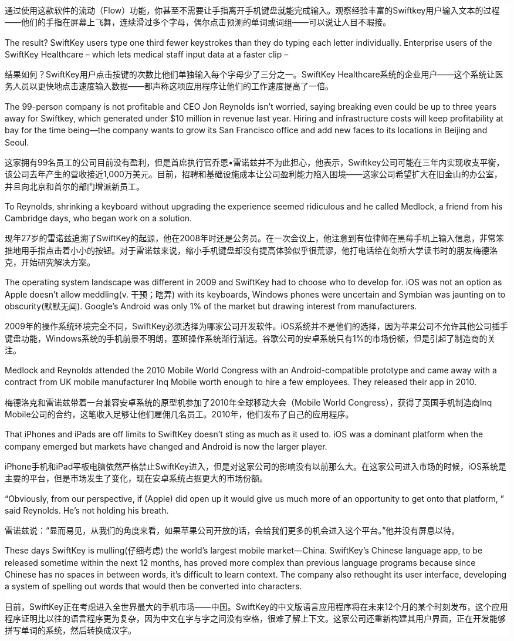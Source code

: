 通过使用这款软件的流动（Flow）功能，你甚至不需要让手指离开手机键盘就能完成输入。观察经验丰富的Swiftkey用户输入文本的过程——他们的手指在屏幕上飞舞，连续滑过多个字母，偶尔点击预测的单词或词组——可以说让人目不暇接。  

The result? SwiftKey users type one third fewer keystrokes than they do typing each letter individually. Enterprise users of the SwiftKey Healthcare – which lets medical staff input data at a faster clip –    

结果如何？SwiftKey用户点击按键的次数比他们单独输入每个字母少了三分之一。SwiftKey Healthcare系统的企业用户——这个系统让医务人员以更快地点击速度输入数据——都声称这项应用程序让他们的工作速度提高了一倍。  

The 99-person company is not profitable and CEO Jon Reynolds isn’t worried, saying breaking even could be up to three years away for Swiftkey, which generated under $10 million in revenue last year. Hiring and infrastructure costs will keep profitability at bay for the time being—the company wants to grow its San Francisco office and add new faces to its locations in Beijing and Seoul.    

这家拥有99名员工的公司目前没有盈利，但是首席执行官乔恩•雷诺兹并不为此担心，他表示，Swiftkey公司可能在三年内实现收支平衡，该公司去年产生的营收接近1,000万美元。目前，招聘和基础设施成本让公司盈利能力陷入困境——这家公司希望扩大在旧金山的办公室，并且向北京和首尔的部门增派新员工。  

To Reynolds, shrinking a keyboard without upgrading the experience seemed ridiculous and he called Medlock, a friend from his Cambridge days, who began work on a solution.    

现年27岁的雷诺兹追溯了SwiftKey的起源，他在2008年时还是公务员。在一次会议上，他注意到有位律师在黑莓手机上输入信息，非常笨拙地用手指点击着小小的按钮。对于雷诺兹来说，缩小手机键盘却没有提高体验似乎很荒谬，他打电话给在剑桥大学读书时的朋友梅德洛克，开始研究解决方案。  

The operating system landscape was different in 2009 and SwiftKey had to choose who to develop for. iOS was not an option as Apple doesn’t allow meddling(v. 干预；瞎弄) with its keyboards, Windows phones were uncertain and Symbian was jaunting on to obscurity(默默无闻). Google’s Android was only 1% of the market but drawing interest from manufacturers.  

2009年的操作系统环境完全不同，SwiftKey必须选择为哪家公司开发软件。iOS系统并不是他们的选择，因为苹果公司不允许其他公司插手键盘功能，Windows系统的手机前景不明朗，塞班操作系统渐行渐远。谷歌公司的安卓系统只有1%的市场份额，但是引起了制造商的关注。  

Medlock and Reynolds attended the 2010 Mobile World Congress with an Android-compatible prototype and came away with a contract from UK mobile manufacturer Inq Mobile worth enough to hire a few employees. They released their app in 2010.  

梅德洛克和雷诺兹带着一台兼容安卓系统的原型机参加了2010年全球移动大会（Mobile World Congress），获得了英国手机制造商Inq Mobile公司的合约，这笔收入足够让他们雇佣几名员工。2010年，他们发布了自己的应用程序。  

That iPhones and iPads are off limits to SwiftKey doesn’t sting as much as it used to. iOS was a dominant platform when the company emerged but markets have changed and Android is now the larger player.  

iPhone手机和iPad平板电脑依然严格禁止SwiftKey进入，但是对这家公司的影响没有以前那么大。在这家公司进入市场的时候，iOS系统是主要的平台，但是市场发生了变化，现在安卓系统占据更大的市场份额。  

“Obviously, from our perspective, if (Apple) did open up it would give us much more of an opportunity to get onto that platform, ” said Reynolds. He’s not holding his breath.  

雷诺兹说：“显而易见，从我们的角度来看，如果苹果公司开放的话，会给我们更多的机会进入这个平台。”他并没有屏息以待。  

These days SwiftKey is mulling(仔细考虑) the world’s largest mobile market—China. SwiftKey’s Chinese language app, to be released sometime within the next 12 months, has proved more complex than previous language programs because since Chinese has no spaces in between words, it’s difficult to learn context. The company also rethought its user interface, developing a system of spelling out words that would then be converted into characters.  

目前，SwiftKey正在考虑进入全世界最大的手机市场——中国。SwiftKey的中文版语言应用程序将在未来12个月的某个时刻发布，这个应用程序证明比以往的语言程序更为复杂，因为中文在字与字之间没有空格，很难了解上下文。这家公司还重新构建其用户界面，正在开发能够拼写单词的系统，然后转换成汉字。  
